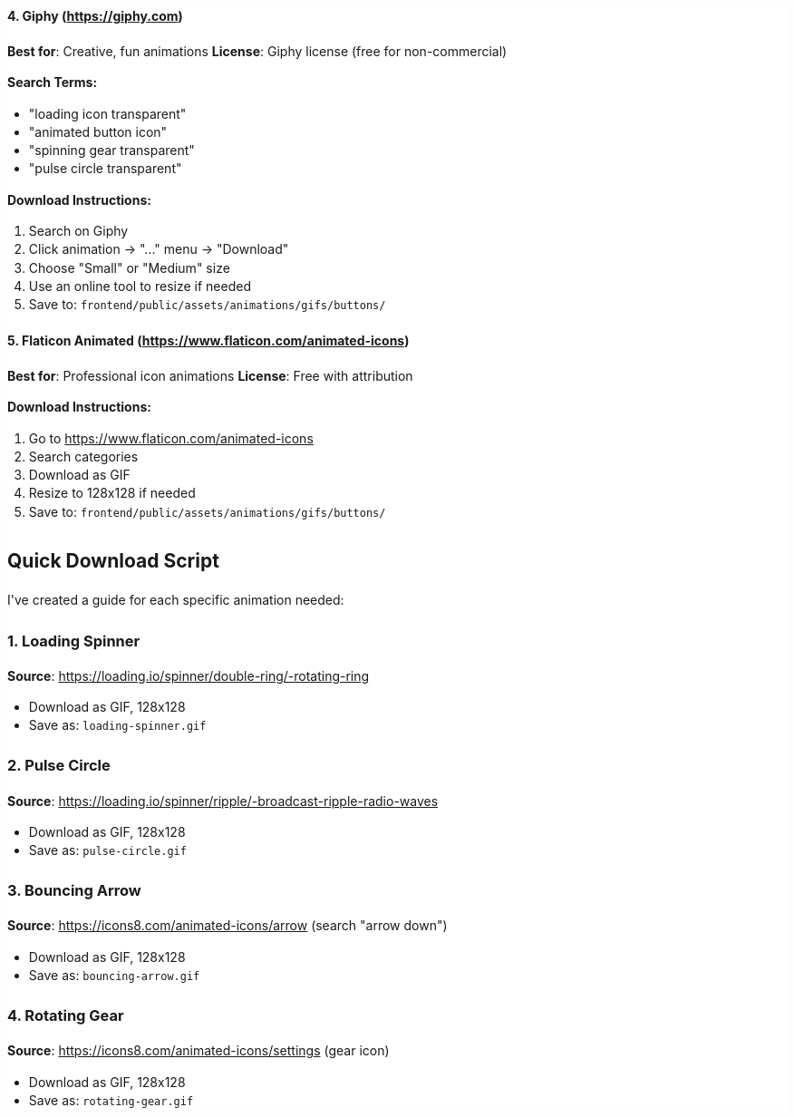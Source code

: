 #### 4. **Giphy** (https://giphy.com)
**Best for**: Creative, fun animations
**License**: Giphy license (free for non-commercial)

**Search Terms:**
- "loading icon transparent"
- "animated button icon"
- "spinning gear transparent"
- "pulse circle transparent"

**Download Instructions:**
1. Search on Giphy
2. Click animation → "..." menu → "Download"
3. Choose "Small" or "Medium" size
4. Use an online tool to resize if needed
5. Save to: `frontend/public/assets/animations/gifs/buttons/`

#### 5. **Flaticon Animated** (https://www.flaticon.com/animated-icons)
**Best for**: Professional icon animations
**License**: Free with attribution

**Download Instructions:**
1. Go to https://www.flaticon.com/animated-icons
2. Search categories
3. Download as GIF
4. Resize to 128x128 if needed
5. Save to: `frontend/public/assets/animations/gifs/buttons/`

## Quick Download Script

I've created a guide for each specific animation needed:

### 1. Loading Spinner
**Source**: https://loading.io/spinner/double-ring/-rotating-ring
- Download as GIF, 128x128
- Save as: `loading-spinner.gif`

### 2. Pulse Circle
**Source**: https://loading.io/spinner/ripple/-broadcast-ripple-radio-waves
- Download as GIF, 128x128
- Save as: `pulse-circle.gif`

### 3. Bouncing Arrow
**Source**: https://icons8.com/animated-icons/arrow (search "arrow down")
- Download as GIF, 128x128
- Save as: `bouncing-arrow.gif`

### 4. Rotating Gear
**Source**: https://icons8.com/animated-icons/settings (gear icon)
- Download as GIF, 128x128
- Save as: `rotating-gear.gif`
